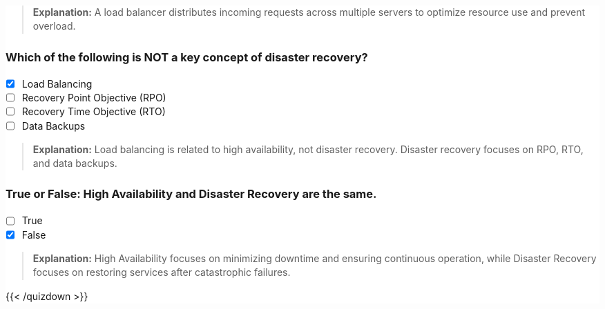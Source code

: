 > **Explanation:** A load balancer distributes incoming requests across multiple servers to optimize resource use and prevent overload.

### Which of the following is NOT a key concept of disaster recovery?

- [x] Load Balancing
- [ ] Recovery Point Objective (RPO)
- [ ] Recovery Time Objective (RTO)
- [ ] Data Backups

> **Explanation:** Load balancing is related to high availability, not disaster recovery. Disaster recovery focuses on RPO, RTO, and data backups.

### True or False: High Availability and Disaster Recovery are the same.

- [ ] True
- [x] False

> **Explanation:** High Availability focuses on minimizing downtime and ensuring continuous operation, while Disaster Recovery focuses on restoring services after catastrophic failures.

{{< /quizdown >}}
